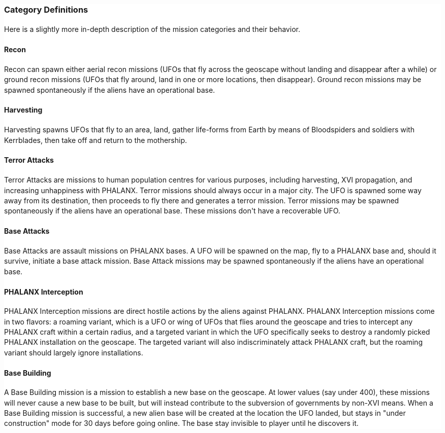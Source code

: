 ### Category Definitions

Here is a slightly more in-depth description of the mission categories
and their behavior.

#### Recon

Recon can spawn either aerial recon missions (UFOs that fly across the
geoscape without landing and disappear after a while) or ground recon
missions (UFOs that fly around, land in one or more locations, then
disappear). Ground recon missions may be spawned spontaneously if the
aliens have an operational base.

#### Harvesting

Harvesting spawns UFOs that fly to an area, land, gather life-forms from
Earth by means of Bloodspiders and soldiers with Kerrblades, then take
off and return to the mothership.

#### Terror Attacks

Terror Attacks are missions to human population centres for various
purposes, including harvesting, XVI propagation, and increasing
unhappiness with PHALANX. Terror missions should always occur in a major
city. The UFO is spawned some way away from its destination, then
proceeds to fly there and generates a terror mission. Terror missions
may be spawned spontaneously if the aliens have an operational base.
These missions don't have a recoverable UFO.

#### Base Attacks

Base Attacks are assault missions on PHALANX bases. A UFO will be
spawned on the map, fly to a PHALANX base and, should it survive,
initiate a base attack mission. Base Attack missions may be spawned
spontaneously if the aliens have an operational base.

#### PHALANX Interception

PHALANX Interception missions are direct hostile actions by the aliens
against PHALANX. PHALANX Interception missions come in two flavors: a
roaming variant, which is a UFO or wing of UFOs that flies around the
geoscape and tries to intercept any PHALANX craft within a certain
radius, and a targeted variant in which the UFO specifically seeks to
destroy a randomly picked PHALANX installation on the geoscape. The
targeted variant will also indiscriminately attack PHALANX craft, but
the roaming variant should largely ignore installations.

#### Base Building

A Base Building mission is a mission to establish a new base on the
geoscape. At lower values (say under 400), these missions will never
cause a new base to be built, but will instead contribute to the
subversion of governments by non-XVI means. When a Base Building mission
is successful, a new alien base will be created at the location the UFO
landed, but stays in "under construction" mode for 30 days before going
online. The base stay invisible to player until he discovers it.
